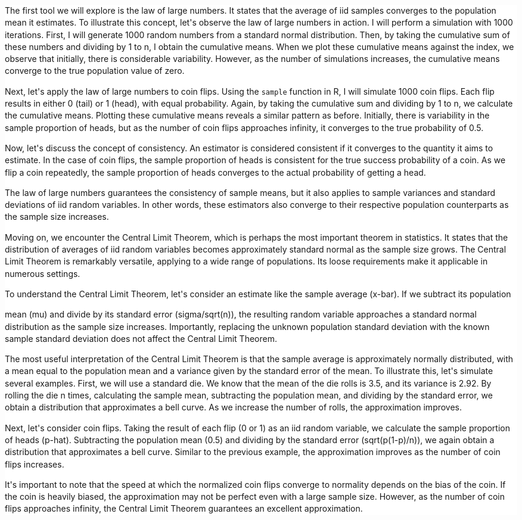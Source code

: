 The first tool we will explore is the law of large numbers. It states that the average of iid samples converges to the population mean it estimates. To illustrate this concept, let's observe the law of large numbers in action. I will perform a simulation with 1000 iterations. First, I will generate 1000 random numbers from a standard normal distribution. Then, by taking the cumulative sum of these numbers and dividing by 1 to n, I obtain the cumulative means. When we plot these cumulative means against the index, we observe that initially, there is considerable variability. However, as the number of simulations increases, the cumulative means converge to the true population value of zero.

Next, let's apply the law of large numbers to coin flips. Using the `sample` function in R, I will simulate 1000 coin flips. Each flip results in either 0 (tail) or 1 (head), with equal probability. Again, by taking the cumulative sum and dividing by 1 to n, we calculate the cumulative means. Plotting these cumulative means reveals a similar pattern as before. Initially, there is variability in the sample proportion of heads, but as the number of coin flips approaches infinity, it converges to the true probability of 0.5.

Now, let's discuss the concept of consistency. An estimator is considered consistent if it converges to the quantity it aims to estimate. In the case of coin flips, the sample proportion of heads is consistent for the true success probability of a coin. As we flip a coin repeatedly, the sample proportion of heads converges to the actual probability of getting a head.

The law of large numbers guarantees the consistency of sample means, but it also applies to sample variances and standard deviations of iid random variables. In other words, these estimators also converge to their respective population counterparts as the sample size increases.

Moving on, we encounter the Central Limit Theorem, which is perhaps the most important theorem in statistics. It states that the distribution of averages of iid random variables becomes approximately standard normal as the sample size grows. The Central Limit Theorem is remarkably versatile, applying to a wide range of populations. Its loose requirements make it applicable in numerous settings.

To understand the Central Limit Theorem, let's consider an estimate like the sample average (x-bar). If we subtract its population

 mean (mu) and divide by its standard error (sigma/sqrt(n)), the resulting random variable approaches a standard normal distribution as the sample size increases. Importantly, replacing the unknown population standard deviation with the known sample standard deviation does not affect the Central Limit Theorem.

The most useful interpretation of the Central Limit Theorem is that the sample average is approximately normally distributed, with a mean equal to the population mean and a variance given by the standard error of the mean. To illustrate this, let's simulate several examples. First, we will use a standard die. We know that the mean of the die rolls is 3.5, and its variance is 2.92. By rolling the die n times, calculating the sample mean, subtracting the population mean, and dividing by the standard error, we obtain a distribution that approximates a bell curve. As we increase the number of rolls, the approximation improves.

Next, let's consider coin flips. Taking the result of each flip (0 or 1) as an iid random variable, we calculate the sample proportion of heads (p-hat). Subtracting the population mean (0.5) and dividing by the standard error (sqrt(p(1-p)/n)), we again obtain a distribution that approximates a bell curve. Similar to the previous example, the approximation improves as the number of coin flips increases.

It's important to note that the speed at which the normalized coin flips converge to normality depends on the bias of the coin. If the coin is heavily biased, the approximation may not be perfect even with a large sample size. However, as the number of coin flips approaches infinity, the Central Limit Theorem guarantees an excellent approximation.
